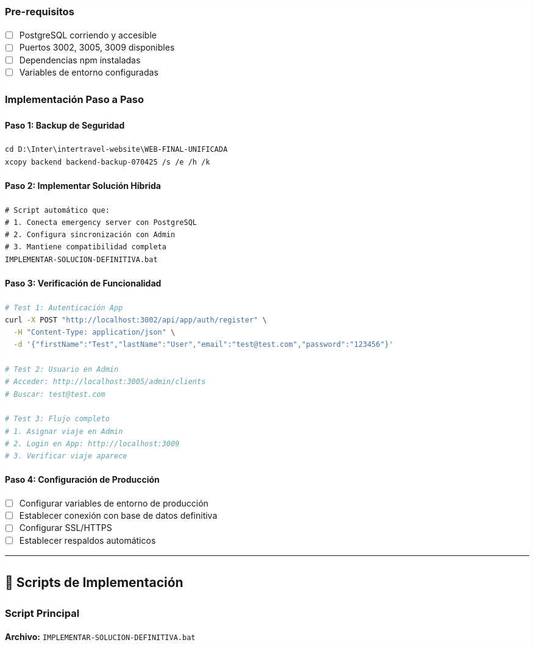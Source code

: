 ### Pre-requisitos
- [ ] PostgreSQL corriendo y accesible
- [ ] Puertos 3002, 3005, 3009 disponibles
- [ ] Dependencias npm instaladas
- [ ] Variables de entorno configuradas

### Implementación Paso a Paso

#### Paso 1: Backup de Seguridad
```batch
cd D:\Inter\intertravel-website\WEB-FINAL-UNIFICADA
xcopy backend backend-backup-070425 /s /e /h /k
```

#### Paso 2: Implementar Solución Híbrida
```batch
# Script automático que:
# 1. Conecta emergency server con PostgreSQL
# 2. Configura sincronización con Admin
# 3. Mantiene compatibilidad completa
IMPLEMENTAR-SOLUCION-DEFINITIVA.bat
```

#### Paso 3: Verificación de Funcionalidad
```bash
# Test 1: Autenticación App
curl -X POST "http://localhost:3002/api/app/auth/register" \
  -H "Content-Type: application/json" \
  -d '{"firstName":"Test","lastName":"User","email":"test@test.com","password":"123456"}'

# Test 2: Usuario en Admin
# Acceder: http://localhost:3005/admin/clients
# Buscar: test@test.com

# Test 3: Flujo completo
# 1. Asignar viaje en Admin
# 2. Login en App: http://localhost:3009
# 3. Verificar viaje aparece
```

#### Paso 4: Configuración de Producción
- [ ] Configurar variables de entorno de producción
- [ ] Establecer conexión con base de datos definitiva
- [ ] Configurar SSL/HTTPS
- [ ] Establecer respaldos automáticos

---

## 🔧 Scripts de Implementación

### Script Principal
**Archivo:** `IMPLEMENTAR-SOLUCION-DEFINITIVA.bat`

